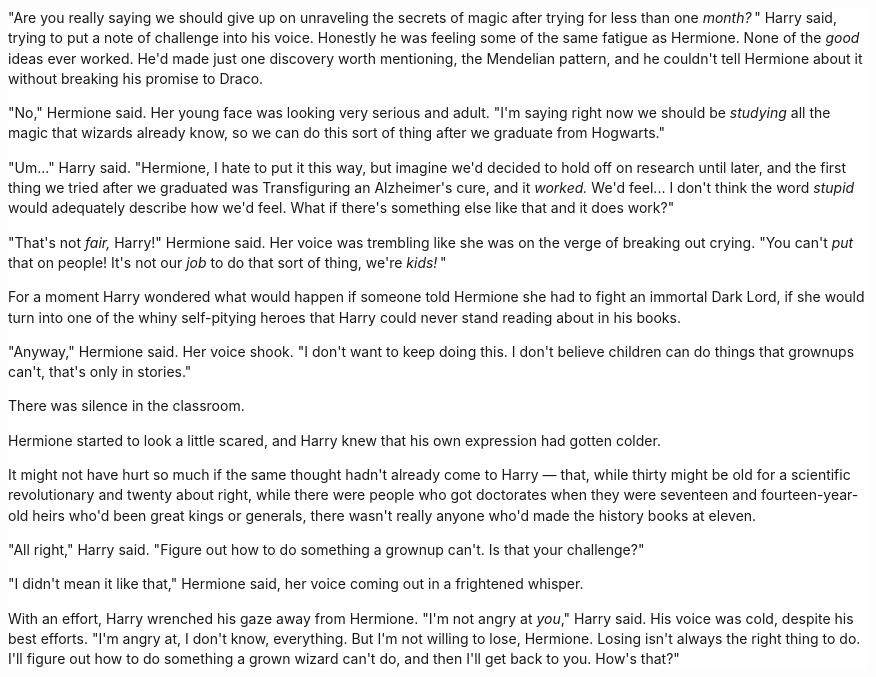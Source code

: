 "Are you really saying we should give up on unraveling the secrets of
magic after trying for less than one *month?* " Harry said, trying to
put a note of challenge into his voice. Honestly he was feeling some of
the same fatigue as Hermione. None of the *good* ideas ever worked. He'd
made just one discovery worth mentioning, the Mendelian pattern, and he
couldn't tell Hermione about it without breaking his promise to Draco.

"No," Hermione said. Her young face was looking very serious and adult.
"I'm saying right now we should be *studying* all the magic that wizards
already know, so we can do this sort of thing after we graduate from
Hogwarts."

"Um..." Harry said. "Hermione, I hate to put it this way, but imagine
we'd decided to hold off on research until later, and the first thing we
tried after we graduated was Transfiguring an Alzheimer's cure, and it
*worked.* We'd feel... I don't think the word *stupid* would adequately
describe how we'd feel. What if there's something else like that and it
does work?"

"That's not *fair,* Harry!" Hermione said. Her voice was trembling like
she was on the verge of breaking out crying. "You can't *put* that on
people! It's not our *job* to do that sort of thing, we're *kids!* "

For a moment Harry wondered what would happen if someone told Hermione
she had to fight an immortal Dark Lord, if she would turn into one of
the whiny self-pitying heroes that Harry could never stand reading about
in his books.

"Anyway," Hermione said. Her voice shook. "I don't want to keep doing
this. I don't believe children can do things that grownups can't, that's
only in stories."

There was silence in the classroom.

Hermione started to look a little scared, and Harry knew that his own
expression had gotten colder.

It might not have hurt so much if the same thought hadn't already come
to Harry — that, while thirty might be old for a scientific
revolutionary and twenty about right, while there were people who got
doctorates when they were seventeen and fourteen-year-old heirs who'd
been great kings or generals, there wasn't really anyone who'd made the
history books at eleven.

"All right," Harry said. "Figure out how to do something a grownup
can't. Is that your challenge?"

"I didn't mean it like that," Hermione said, her voice coming out in a
frightened whisper.

With an effort, Harry wrenched his gaze away from Hermione. "I'm not
angry at *you*," Harry said. His voice was cold, despite his best
efforts. "I'm angry at, I don't know, everything. But I'm not willing to
lose, Hermione. Losing isn't always the right thing to do. I'll figure
out how to do something a grown wizard can't do, and then I'll get back
to you. How's that?"
